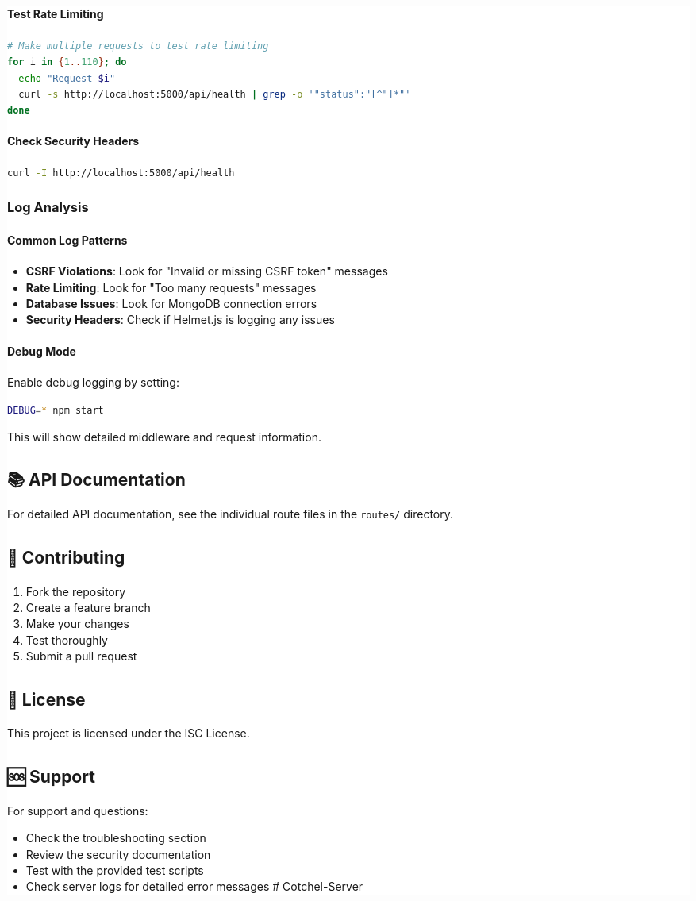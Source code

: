 #### Test Rate Limiting

```bash
# Make multiple requests to test rate limiting
for i in {1..110}; do
  echo "Request $i"
  curl -s http://localhost:5000/api/health | grep -o '"status":"[^"]*"'
done
```

#### Check Security Headers

```bash
curl -I http://localhost:5000/api/health
```

### Log Analysis

#### Common Log Patterns

- **CSRF Violations**: Look for "Invalid or missing CSRF token" messages
- **Rate Limiting**: Look for "Too many requests" messages
- **Database Issues**: Look for MongoDB connection errors
- **Security Headers**: Check if Helmet.js is logging any issues

#### Debug Mode

Enable debug logging by setting:

```bash
DEBUG=* npm start
```

This will show detailed middleware and request information.

## 📚 API Documentation

For detailed API documentation, see the individual route files in the `routes/` directory.

## 🤝 Contributing

1. Fork the repository
2. Create a feature branch
3. Make your changes
4. Test thoroughly
5. Submit a pull request

## 📄 License

This project is licensed under the ISC License.

## 🆘 Support

For support and questions:

- Check the troubleshooting section
- Review the security documentation
- Test with the provided test scripts
- Check server logs for detailed error messages
#   C o t c h e l - S e r v e r 
 
 